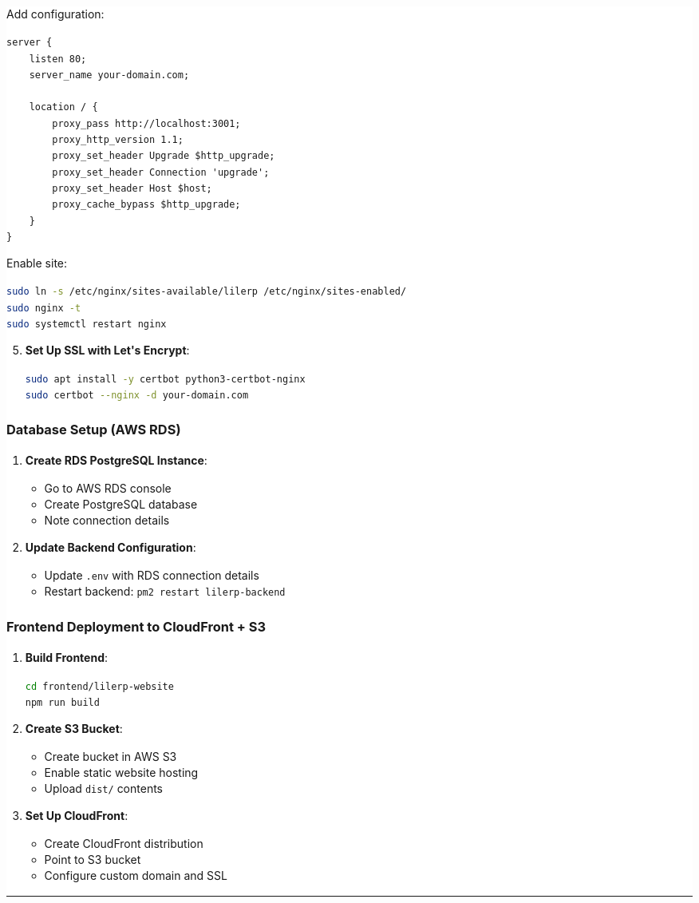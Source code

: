    Add configuration:
   ```nginx
   server {
       listen 80;
       server_name your-domain.com;
       
       location / {
           proxy_pass http://localhost:3001;
           proxy_http_version 1.1;
           proxy_set_header Upgrade $http_upgrade;
           proxy_set_header Connection 'upgrade';
           proxy_set_header Host $host;
           proxy_cache_bypass $http_upgrade;
       }
   }
   ```
   
   Enable site:
   ```bash
   sudo ln -s /etc/nginx/sites-available/lilerp /etc/nginx/sites-enabled/
   sudo nginx -t
   sudo systemctl restart nginx
   ```

5. **Set Up SSL with Let's Encrypt**:
   ```bash
   sudo apt install -y certbot python3-certbot-nginx
   sudo certbot --nginx -d your-domain.com
   ```

### Database Setup (AWS RDS)

1. **Create RDS PostgreSQL Instance**:
   - Go to AWS RDS console
   - Create PostgreSQL database
   - Note connection details

2. **Update Backend Configuration**:
   - Update `.env` with RDS connection details
   - Restart backend: `pm2 restart lilerp-backend`

### Frontend Deployment to CloudFront + S3

1. **Build Frontend**:
   ```bash
   cd frontend/lilerp-website
   npm run build
   ```

2. **Create S3 Bucket**:
   - Create bucket in AWS S3
   - Enable static website hosting
   - Upload `dist/` contents

3. **Set Up CloudFront**:
   - Create CloudFront distribution
   - Point to S3 bucket
   - Configure custom domain and SSL

---